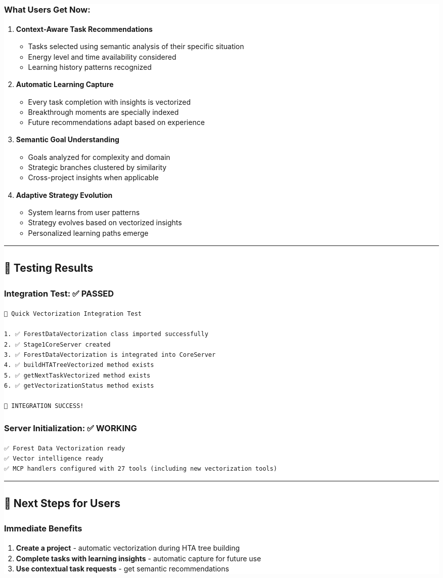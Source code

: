 ### What Users Get Now:

1. **Context-Aware Task Recommendations**
   - Tasks selected using semantic analysis of their specific situation
   - Energy level and time availability considered
   - Learning history patterns recognized

2. **Automatic Learning Capture**
   - Every task completion with insights is vectorized
   - Breakthrough moments are specially indexed
   - Future recommendations adapt based on experience

3. **Semantic Goal Understanding**
   - Goals analyzed for complexity and domain
   - Strategic branches clustered by similarity
   - Cross-project insights when applicable

4. **Adaptive Strategy Evolution**
   - System learns from user patterns
   - Strategy evolves based on vectorized insights
   - Personalized learning paths emerge

---

## 🧪 Testing Results

### Integration Test: ✅ PASSED
```
🧪 Quick Vectorization Integration Test

1. ✅ ForestDataVectorization class imported successfully
2. ✅ Stage1CoreServer created
3. ✅ ForestDataVectorization is integrated into CoreServer
4. ✅ buildHTATreeVectorized method exists
5. ✅ getNextTaskVectorized method exists
6. ✅ getVectorizationStatus method exists

🎉 INTEGRATION SUCCESS!
```

### Server Initialization: ✅ WORKING
```
✅ Forest Data Vectorization ready
✅ Vector intelligence ready
✅ MCP handlers configured with 27 tools (including new vectorization tools)
```

---

## 🚀 Next Steps for Users

### Immediate Benefits
1. **Create a project** - automatic vectorization during HTA tree building
2. **Complete tasks with learning insights** - automatic capture for future use
3. **Use contextual task requests** - get semantic recommendations
